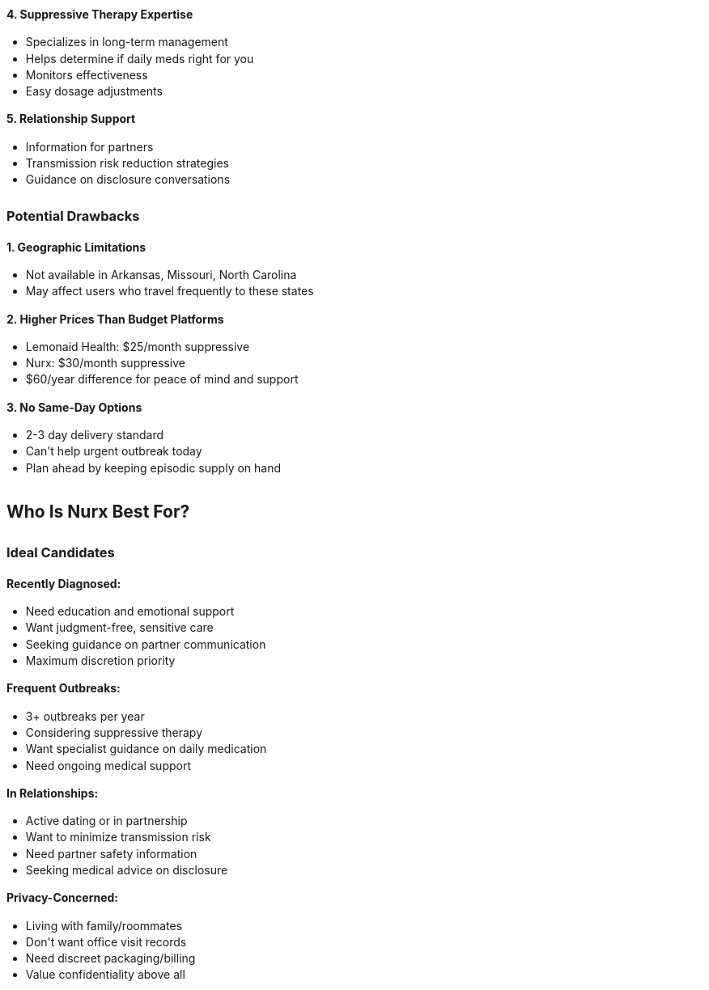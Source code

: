 **4. Suppressive Therapy Expertise**
- Specializes in long-term management
- Helps determine if daily meds right for you
- Monitors effectiveness
- Easy dosage adjustments

**5. Relationship Support**
- Information for partners
- Transmission risk reduction strategies
- Guidance on disclosure conversations

### Potential Drawbacks

**1. Geographic Limitations**
- Not available in Arkansas, Missouri, North Carolina
- May affect users who travel frequently to these states

**2. Higher Prices Than Budget Platforms**
- Lemonaid Health: $25/month suppressive
- Nurx: $30/month suppressive
- $60/year difference for peace of mind and support

**3. No Same-Day Options**
- 2-3 day delivery standard
- Can't help urgent outbreak today
- Plan ahead by keeping episodic supply on hand

## Who Is Nurx Best For?

### Ideal Candidates

**Recently Diagnosed:**
- Need education and emotional support
- Want judgment-free, sensitive care
- Seeking guidance on partner communication
- Maximum discretion priority

**Frequent Outbreaks:**
- 3+ outbreaks per year
- Considering suppressive therapy
- Want specialist guidance on daily medication
- Need ongoing medical support

**In Relationships:**
- Active dating or in partnership
- Want to minimize transmission risk
- Need partner safety information
- Seeking medical advice on disclosure

**Privacy-Concerned:**
- Living with family/roommates
- Don't want office visit records
- Need discreet packaging/billing
- Value confidentiality above all
